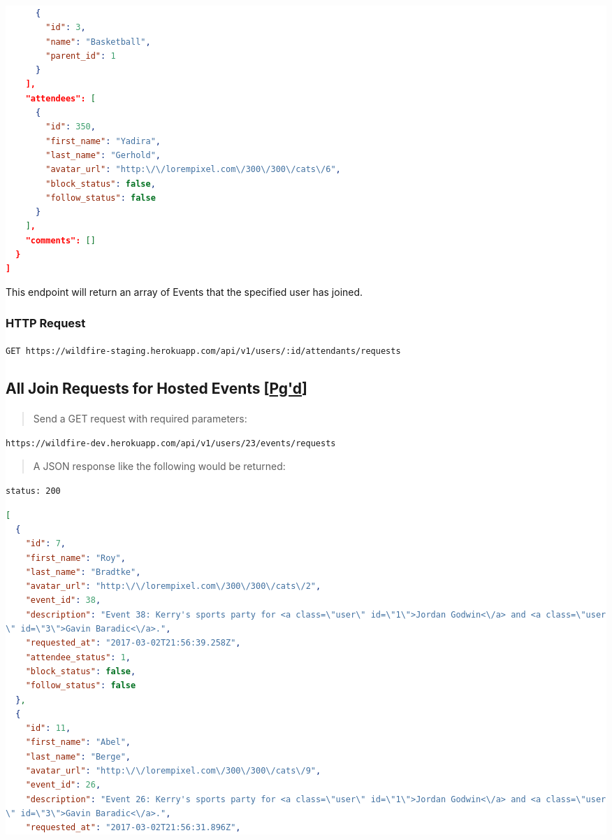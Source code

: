 ```json
      {
        "id": 3,
        "name": "Basketball",
        "parent_id": 1
      }
    ],
    "attendees": [
      {
        "id": 350,
        "first_name": "Yadira",
        "last_name": "Gerhold",
        "avatar_url": "http:\/\/lorempixel.com\/300\/300\/cats\/6",
        "block_status": false,
        "follow_status": false
      }
    ],
    "comments": []
  }
]
```

This endpoint will return an array of Events that the specified
user has joined.

### HTTP Request

`GET https://wildfire-staging.herokuapp.com/api/v1/users/:id/attendants/requests`

## All Join Requests for Hosted Events [[Pg'd](#pagination)]

> Send a GET request with required parameters:

```shell
https://wildfire-dev.herokuapp.com/api/v1/users/23/events/requests
```

> A JSON response like the following would be returned:

```shell
status: 200
```
```json
[
  {
    "id": 7,
    "first_name": "Roy",
    "last_name": "Bradtke",
    "avatar_url": "http:\/\/lorempixel.com\/300\/300\/cats\/2",
    "event_id": 38,
    "description": "Event 38: Kerry's sports party for <a class=\"user\" id=\"1\">Jordan Godwin<\/a> and <a class=\"user\" id=\"3\">Gavin Baradic<\/a>.",
    "requested_at": "2017-03-02T21:56:39.258Z",
    "attendee_status": 1,
    "block_status": false,
    "follow_status": false
  },
  {
    "id": 11,
    "first_name": "Abel",
    "last_name": "Berge",
    "avatar_url": "http:\/\/lorempixel.com\/300\/300\/cats\/9",
    "event_id": 26,
    "description": "Event 26: Kerry's sports party for <a class=\"user\" id=\"1\">Jordan Godwin<\/a> and <a class=\"user\" id=\"3\">Gavin Baradic<\/a>.",
    "requested_at": "2017-03-02T21:56:31.896Z",
```